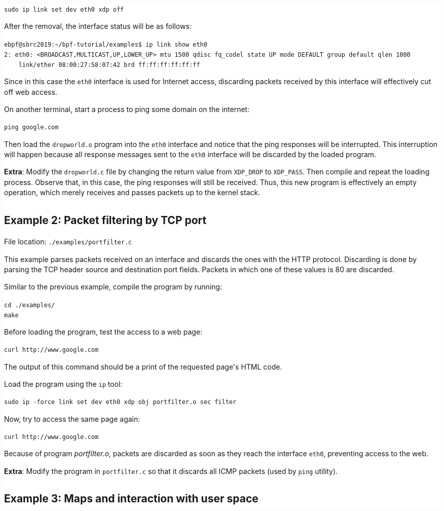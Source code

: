     sudo ip link set dev eth0 xdp off

After the removal, the interface status will be as follows:

    ebpf@sbrc2019:~/bpf-tutorial/examples$ ip link show eth0
    2: eth0: <BROADCAST,MULTICAST,UP,LOWER_UP> mtu 1500 qdisc fq_codel state UP mode DEFAULT group default qlen 1000
        link/ether 08:00:27:58:07:42 brd ff:ff:ff:ff:ff:ff

Since in this case the `eth0` interface is used for Internet access, discarding packets received by this interface will effectively cut off web access.

On another terminal, start a process to ping some domain on the internet:

    ping google.com

Then load the `dropworld.o` program into the `eth0` interface and notice that the ping responses will be interrupted. This interruption will happen because all response messages sent to the `eth0` interface will be discarded by the loaded program.

**Extra**: Modify the `dropworld.c` file by changing the return value from `XDP_DROP` to `XDP_PASS`. Then compile and repeat the loading process. Observe that, in this case, the ping responses will still be received. Thus, this new program is effectively an empty operation, which merely receives and passes packets up to the kernel stack.

## Example 2: Packet filtering by TCP port

File location: `./examples/portfilter.c`

This example parses packets received on an interface and discards the ones with the HTTP protocol. Discarding is done by parsing the TCP header source and destination port fields. Packets in which one of these values is 80 are discarded.

Similar to the previous example, compile the program by running:

    cd ./examples/
    make

Before loading the program, test the access to a web page:

    curl http://www.google.com

The output of this command should be a print of the requested page's HTML code.

Load the program using the `ip` tool:

    sudo ip -force link set dev eth0 xdp obj portfilter.o sec filter

Now, try to access the same page again:

    curl http://www.google.com

Because of program *portfilter.o*, packets are discarded as soon as they reach the interface `eth0`, preventing access to the web.

**Extra**: Modify the program in `portfilter.c` so that it discards all ICMP packets (used by `ping` utility).

## Example 3: Maps and interaction with user space
